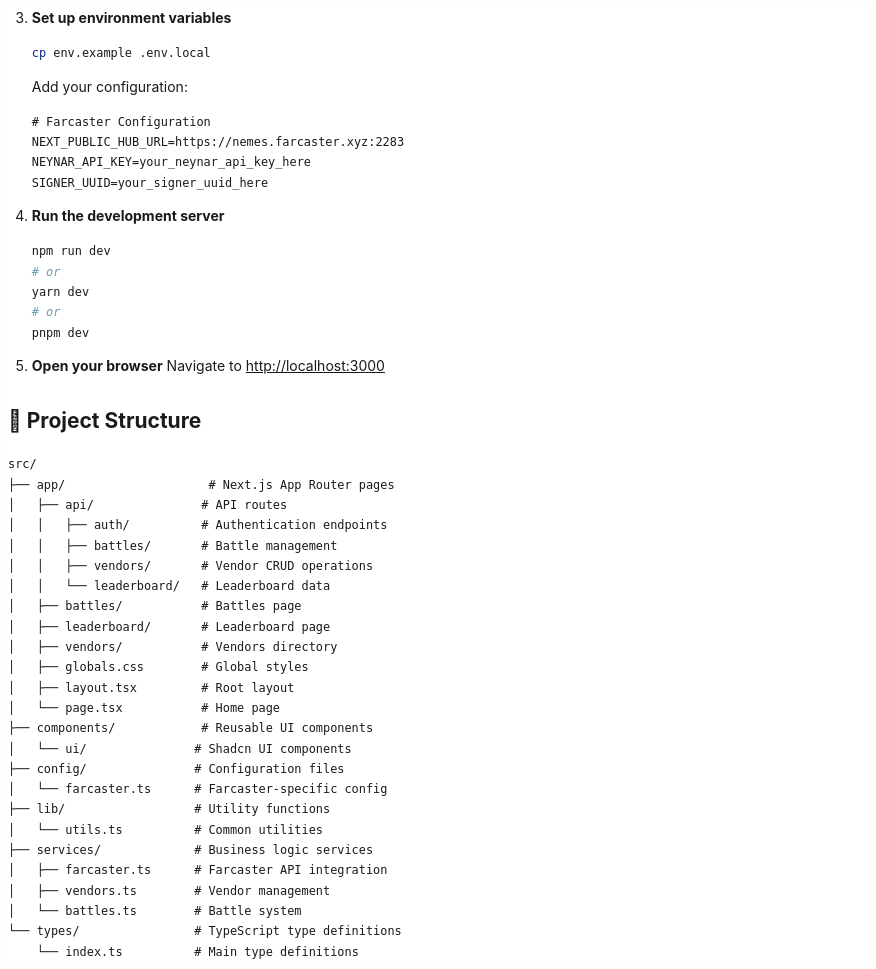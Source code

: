 3. **Set up environment variables**
   ```bash
   cp env.example .env.local
   ```
   
   Add your configuration:
   ```env
   # Farcaster Configuration
   NEXT_PUBLIC_HUB_URL=https://nemes.farcaster.xyz:2283
   NEYNAR_API_KEY=your_neynar_api_key_here
   SIGNER_UUID=your_signer_uuid_here
   ```

4. **Run the development server**
   ```bash
   npm run dev
   # or
   yarn dev
   # or
   pnpm dev
   ```

5. **Open your browser**
   Navigate to [http://localhost:3000](http://localhost:3000)

## 📁 Project Structure

```
src/
├── app/                    # Next.js App Router pages
│   ├── api/               # API routes
│   │   ├── auth/          # Authentication endpoints
│   │   ├── battles/       # Battle management
│   │   ├── vendors/       # Vendor CRUD operations
│   │   └── leaderboard/   # Leaderboard data
│   ├── battles/           # Battles page
│   ├── leaderboard/       # Leaderboard page
│   ├── vendors/           # Vendors directory
│   ├── globals.css        # Global styles
│   ├── layout.tsx         # Root layout
│   └── page.tsx           # Home page
├── components/            # Reusable UI components
│   └── ui/               # Shadcn UI components
├── config/               # Configuration files
│   └── farcaster.ts      # Farcaster-specific config
├── lib/                  # Utility functions
│   └── utils.ts          # Common utilities
├── services/             # Business logic services
│   ├── farcaster.ts      # Farcaster API integration
│   ├── vendors.ts        # Vendor management
│   └── battles.ts        # Battle system
└── types/                # TypeScript type definitions
    └── index.ts          # Main type definitions
```
